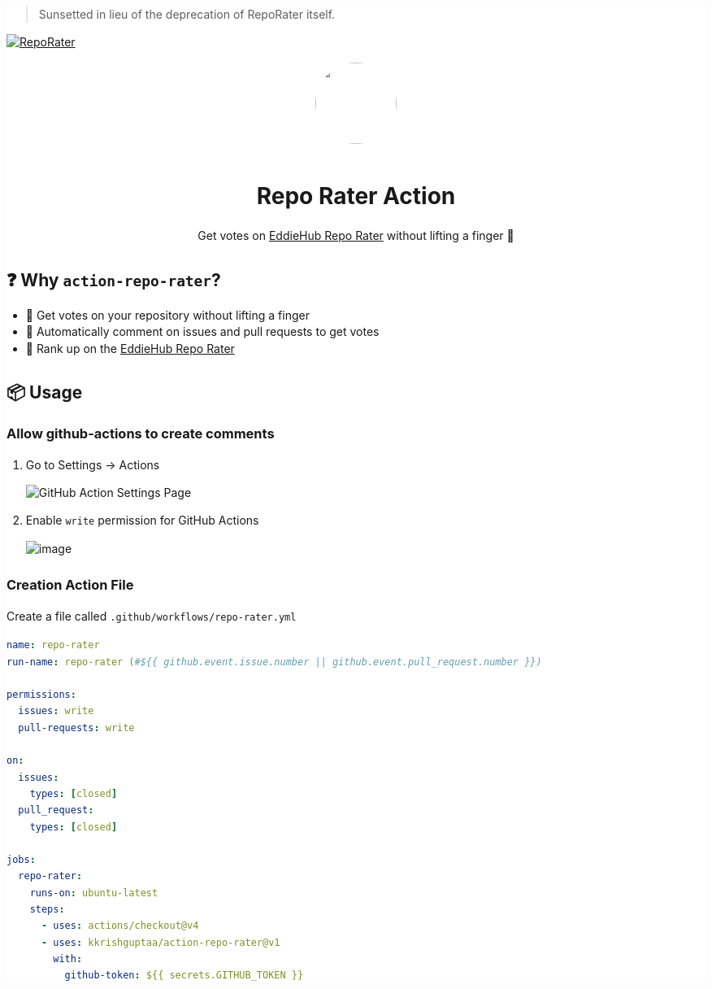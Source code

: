 > Sunsetted in lieu of the deprecation of RepoRater itself.

[![RepoRater](https://repo-rater.eddiehub.io/api/badge?owner=xkrishguptaa&name=action-repo-rater)](https://repo-rater.eddiehub.io/rate?owner=xkrishguptaa&name=action-repo-rater)

<div align="center">
  <img src="https://github.com/EddieHubCommunity.png" height="100px" width="100px" style="border-radius: 100%;" />
  <br />
  <h1>Repo Rater Action</h1>
  <p>Get votes on <a href="https://repo-rater.eddiehub.io">EddieHub Repo Rater</a> without lifting a finger 🌟</p>
</div>

## ❓ Why `action-repo-rater`?

- 🍭 Get votes on your repository without lifting a finger
- 🐙 Automatically comment on issues and pull requests to get votes
- 🤖 Rank up on the [EddieHub Repo Rater](https://repo-rater.eddiehub.io)

## 📦 Usage

### Allow github-actions to create comments

1. Go to Settings -> Actions
   
   <img width="1582" alt="GitHub Action Settings Page" src="https://github.com/xkrishguptaa/action-repo-rater/assets/135469703/bbff3611-9085-4904-855e-7abd05433bef">

2. Enable `write` permission for GitHub Actions
   
   <img width="1582" alt="image" src="https://github.com/xkrishguptaa/action-repo-rater/assets/135469703/3888f62e-9606-4ac5-a2d7-6ab5cb9bad55">

### Creation Action File

Create a file called `.github/workflows/repo-rater.yml`

```yml
name: repo-rater
run-name: repo-rater (#${{ github.event.issue.number || github.event.pull_request.number }})

permissions:
  issues: write
  pull-requests: write

on:
  issues:
    types: [closed]
  pull_request:
    types: [closed]

jobs:
  repo-rater:
    runs-on: ubuntu-latest
    steps:
      - uses: actions/checkout@v4
      - uses: kkrishguptaa/action-repo-rater@v1
        with:
          github-token: ${{ secrets.GITHUB_TOKEN }}
```
